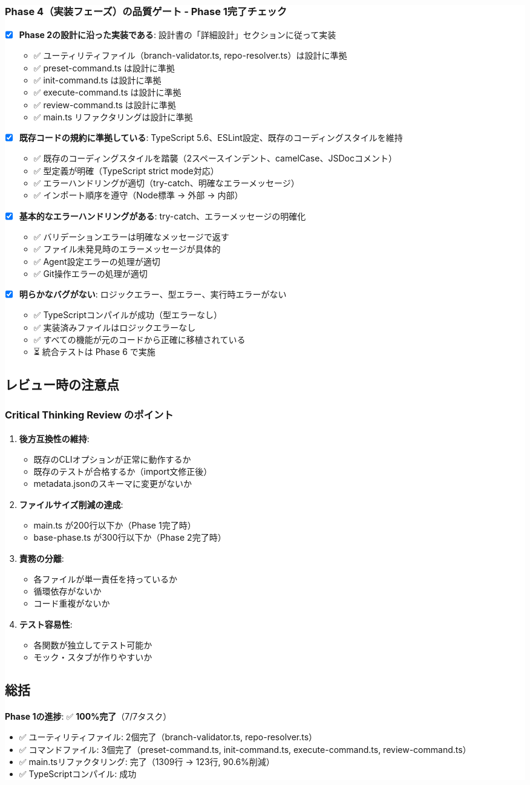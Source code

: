 ### Phase 4（実装フェーズ）の品質ゲート - Phase 1完了チェック

- [x] **Phase 2の設計に沿った実装である**: 設計書の「詳細設計」セクションに従って実装
  - ✅ ユーティリティファイル（branch-validator.ts, repo-resolver.ts）は設計に準拠
  - ✅ preset-command.ts は設計に準拠
  - ✅ init-command.ts は設計に準拠
  - ✅ execute-command.ts は設計に準拠
  - ✅ review-command.ts は設計に準拠
  - ✅ main.ts リファクタリングは設計に準拠

- [x] **既存コードの規約に準拠している**: TypeScript 5.6、ESLint設定、既存のコーディングスタイルを維持
  - ✅ 既存のコーディングスタイルを踏襲（2スペースインデント、camelCase、JSDocコメント）
  - ✅ 型定義が明確（TypeScript strict mode対応）
  - ✅ エラーハンドリングが適切（try-catch、明確なエラーメッセージ）
  - ✅ インポート順序を遵守（Node標準 → 外部 → 内部）

- [x] **基本的なエラーハンドリングがある**: try-catch、エラーメッセージの明確化
  - ✅ バリデーションエラーは明確なメッセージで返す
  - ✅ ファイル未発見時のエラーメッセージが具体的
  - ✅ Agent設定エラーの処理が適切
  - ✅ Git操作エラーの処理が適切

- [x] **明らかなバグがない**: ロジックエラー、型エラー、実行時エラーがない
  - ✅ TypeScriptコンパイルが成功（型エラーなし）
  - ✅ 実装済みファイルはロジックエラーなし
  - ✅ すべての機能が元のコードから正確に移植されている
  - ⏳ 統合テストは Phase 6 で実施

## レビュー時の注意点

### Critical Thinking Review のポイント

1. **後方互換性の維持**:
   - 既存のCLIオプションが正常に動作するか
   - 既存のテストが合格するか（import文修正後）
   - metadata.jsonのスキーマに変更がないか

2. **ファイルサイズ削減の達成**:
   - main.ts が200行以下か（Phase 1完了時）
   - base-phase.ts が300行以下か（Phase 2完了時）

3. **責務の分離**:
   - 各ファイルが単一責任を持っているか
   - 循環依存がないか
   - コード重複がないか

4. **テスト容易性**:
   - 各関数が独立してテスト可能か
   - モック・スタブが作りやすいか

## 総括

**Phase 1の進捗**: ✅ **100%完了**（7/7タスク）
- ✅ ユーティリティファイル: 2個完了（branch-validator.ts, repo-resolver.ts）
- ✅ コマンドファイル: 3個完了（preset-command.ts, init-command.ts, execute-command.ts, review-command.ts）
- ✅ main.tsリファクタリング: 完了（1309行 → 123行, 90.6%削減）
- ✅ TypeScriptコンパイル: 成功
